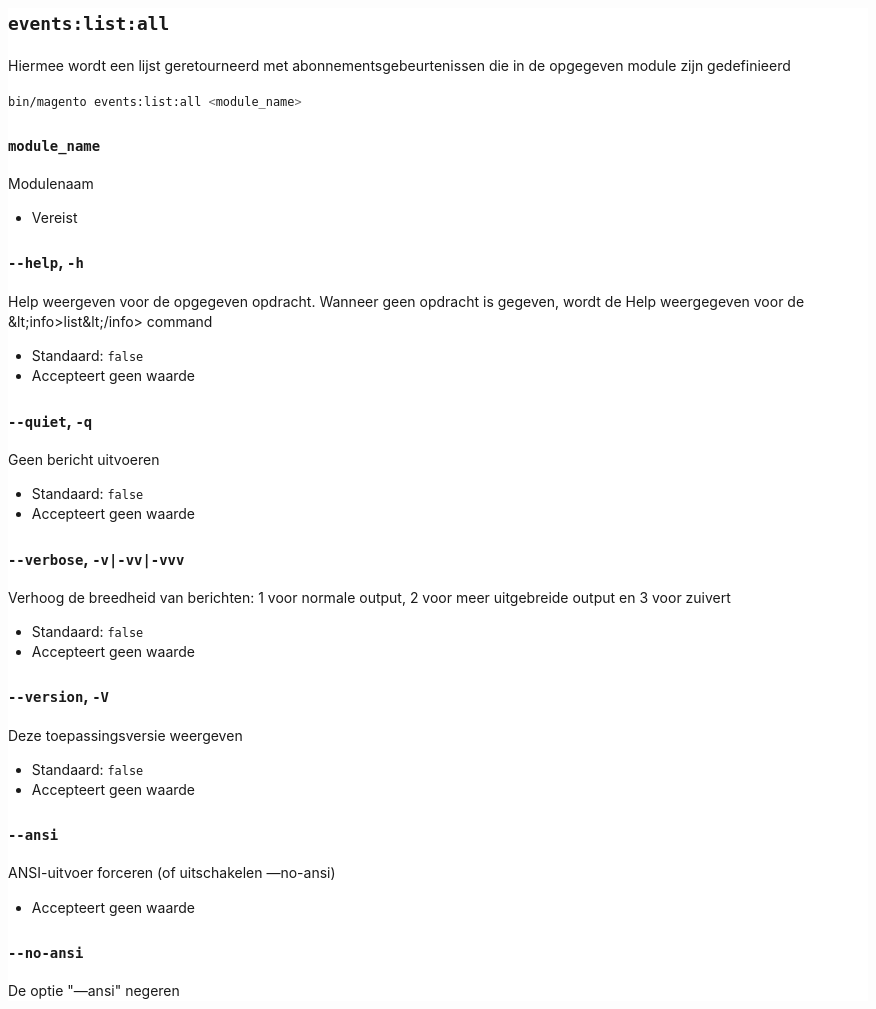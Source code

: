 ## `events:list:all`

Hiermee wordt een lijst geretourneerd met abonnementsgebeurtenissen die in de opgegeven module zijn gedefinieerd

```bash
bin/magento events:list:all <module_name>
```


### `module_name`

Modulenaam

- Vereist

### `--help`, `-h`

Help weergeven voor de opgegeven opdracht. Wanneer geen opdracht is gegeven, wordt de Help weergegeven voor de \&lt;info>list\&lt;/info> command

- Standaard: `false`
- Accepteert geen waarde

### `--quiet`, `-q`

Geen bericht uitvoeren

- Standaard: `false`
- Accepteert geen waarde

### `--verbose`, `-v|-vv|-vvv`

Verhoog de breedheid van berichten: 1 voor normale output, 2 voor meer uitgebreide output en 3 voor zuivert

- Standaard: `false`
- Accepteert geen waarde

### `--version`, `-V`

Deze toepassingsversie weergeven

- Standaard: `false`
- Accepteert geen waarde

### `--ansi`

ANSI-uitvoer forceren (of uitschakelen —no-ansi)

- Accepteert geen waarde

### `--no-ansi`

De optie &quot;—ansi&quot; negeren
